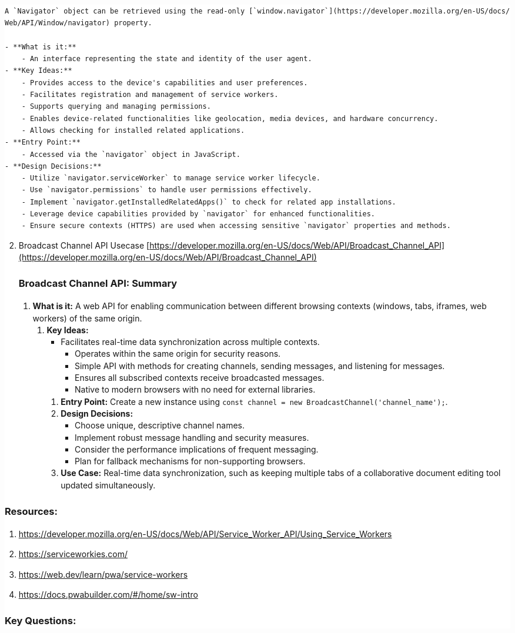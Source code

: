     A `Navigator` object can be retrieved using the read-only [`window.navigator`](https://developer.mozilla.org/en-US/docs/Web/API/Window/navigator) property.
    
    - **What is it:**
        - An interface representing the state and identity of the user agent.
    - **Key Ideas:**
        - Provides access to the device's capabilities and user preferences.
        - Facilitates registration and management of service workers.
        - Supports querying and managing permissions.
        - Enables device-related functionalities like geolocation, media devices, and hardware concurrency.
        - Allows checking for installed related applications.
    - **Entry Point:**
        - Accessed via the `navigator` object in JavaScript.
    - **Design Decisions:**
        - Utilize `navigator.serviceWorker` to manage service worker lifecycle.
        - Use `navigator.permissions` to handle user permissions effectively.
        - Implement `navigator.getInstalledRelatedApps()` to check for related app installations.
        - Leverage device capabilities provided by `navigator` for enhanced functionalities.
        - Ensure secure contexts (HTTPS) are used when accessing sensitive `navigator` properties and methods.
    
2. Broadcast Channel API Usecase [https://developer.mozilla.org/en-US/docs/Web/API/Broadcast_Channel_API](https://developer.mozilla.org/en-US/docs/Web/API/Broadcast_Channel_API)
    
    ### Broadcast Channel API: Summary
    
    1. **What is it:** A web API for enabling communication between different browsing contexts (windows, tabs, iframes, web workers) of the same origin.
        1. **Key Ideas:**
            - Facilitates real-time data synchronization across multiple contexts.
                - Operates within the same origin for security reasons.
                - Simple API with methods for creating channels, sending messages, and listening for messages.
                - Ensures all subscribed contexts receive broadcasted messages.
                - Native to modern browsers with no need for external libraries.
            1. **Entry Point:** Create a new instance using `const channel = new BroadcastChannel('channel_name');`.
            2. **Design Decisions:**
                - Choose unique, descriptive channel names.
                - Implement robust message handling and security measures.
                - Consider the performance implications of frequent messaging.
                - Plan for fallback mechanisms for non-supporting browsers.
            3. **Use Case:** Real-time data synchronization, such as keeping multiple tabs of a collaborative document editing tool updated simultaneously.
            

### Resources:

1. https://developer.mozilla.org/en-US/docs/Web/API/Service_Worker_API/Using_Service_Workers

2. https://serviceworkies.com/
3. https://web.dev/learn/pwa/service-workers
4. https://docs.pwabuilder.com/#/home/sw-intro

### Key Questions:
